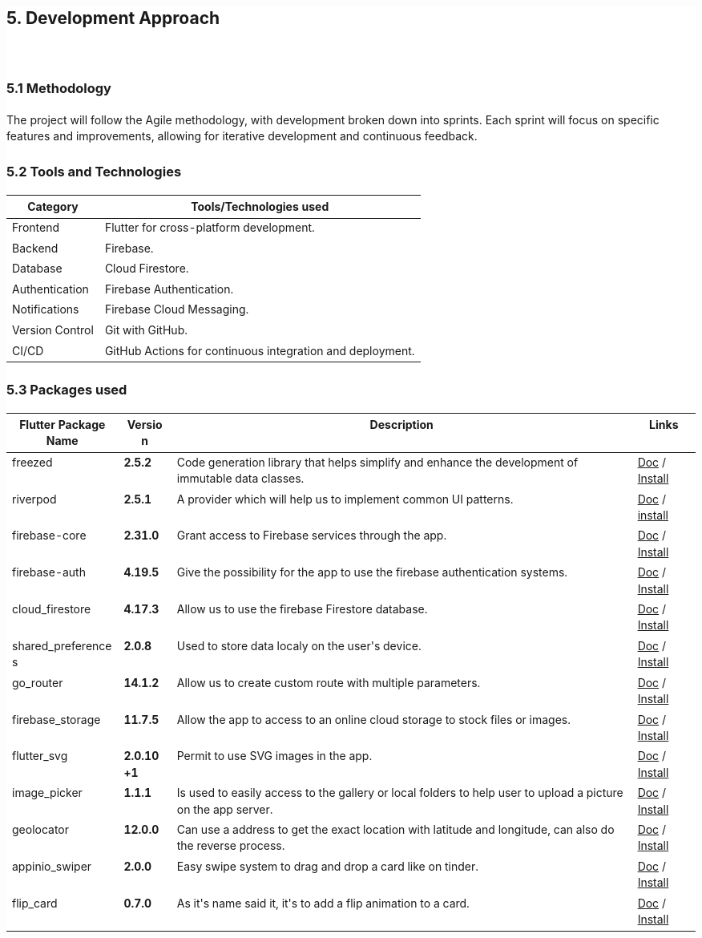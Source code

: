 ## 5. Development Approach

<br>

### 5.1 Methodology

The project will follow the Agile methodology, with development broken down into sprints. Each sprint will focus on specific features and improvements, allowing for iterative development and continuous feedback.

### 5.2 Tools and Technologies

| Category        | Tools/Technologies used                                   |
| --------------- | --------------------------------------------------------- |
| Frontend        | Flutter for cross-platform development.                   |
| Backend         | Firebase.                                                 |
| Database        | Cloud Firestore.                                          |
| Authentication  | Firebase Authentication.                                  |
| Notifications   | Firebase Cloud Messaging.                                 |
| Version Control | Git with GitHub.                                          |
| CI/CD           | GitHub Actions for continuous integration and deployment. |

### 5.3 Packages used

| Flutter Package Name | Version      | Description                                                                                                  | Links                                                                                                                    |
| -------------------- | ------------ | ------------------------------------------------------------------------------------------------------------ | ------------------------------------------------------------------------------------------------------------------------ |
| freezed              | **2.5.2**    | Code generation library that helps simplify and enhance the development of immutable data classes.           | [Doc](https://pub.dev/documentation/freezed/latest/) / [Install](https://pub.dev/packages/freezed)                       |
| riverpod             | **2.5.1**    | A provider which will help us to implement common UI patterns.                                               | [Doc](https://riverpod.dev/docs/introduction/why_riverpod) / [install](https://riverpod.dev/)                            |
| firebase-core        | **2.31.0**   | Grant access to Firebase services through the app.                                                           | [Doc](https://pub.dev/documentation/firebase_core/latest/) / [Install](https://pub.dev/packages/firebase_core)           |
| firebase-auth        | **4.19.5**   | Give the possibility for the app to use the firebase authentication systems.                                 | [Doc](https://pub.dev/documentation/firebase_auth/latest/) / [Install](https://pub.dev/packages/firebase_auth)           |
| cloud_firestore      | **4.17.3**   | Allow us to use the firebase Firestore database.                                                             | [Doc](https://pub.dev/documentation/cloud_firestore/latest/) / [Install](https://pub.dev/packages/cloud_firestore)       |
| shared_preferences   | **2.0.8**    | Used to store data localy on the user's device.                                                              | [Doc](https://pub.dev/documentation/shared_preferences/latest/) / [Install](https://pub.dev/packages/shared_preferences) |
| go_router            | **14.1.2**   | Allow us to create custom route with multiple parameters.                                                    | [Doc](https://pub.dev/documentation/go_router/latest/) / [Install](https://pub.dev/packages/go_router)                   |
| firebase_storage     | **11.7.5**   | Allow the app to access to an online cloud storage to stock files or images.                                 | [Doc](https://pub.dev/documentation/firebase_storage/latest/) / [Install](https://pub.dev/packages/firebase_storage)     |
| flutter_svg          | **2.0.10+1** | Permit to use SVG images in the app.                                                                         | [Doc](https://pub.dev/documentation/flutter_svg/latest/) / [Install](https://pub.dev/packages/flutter_svg)               |
| image_picker         | **1.1.1**    | Is used to easily access to the gallery or local folders to help user to upload a picture on the app server. | [Doc](https://pub.dev/documentation/image_picker/latest/) / [Install](https://pub.dev/packages/image_picker)             |
| geolocator           | **12.0.0**   | Can use a address to get the exact location with latitude and longitude, can also do the reverse process.    | [Doc](https://pub.dev/documentation/geolocator/latest/) / [Install](https://pub.dev/packages/geolocator)                 |
| appinio_swiper       | **2.0.0**    | Easy swipe system to drag and drop a card like on tinder.                                                    | [Doc](https://pub.dev/documentation/appinio_swiper/latest/) / [Install](https://pub.dev/packages/appinio_swiper)         |
| flip_card            | **0.7.0**    | As it's name said it, it's to add a flip animation to a card.                                                | [Doc](https://pub.dev/documentation/flip_card/latest/) / [Install](https://pub.dev/packages/flip_card)                   |
